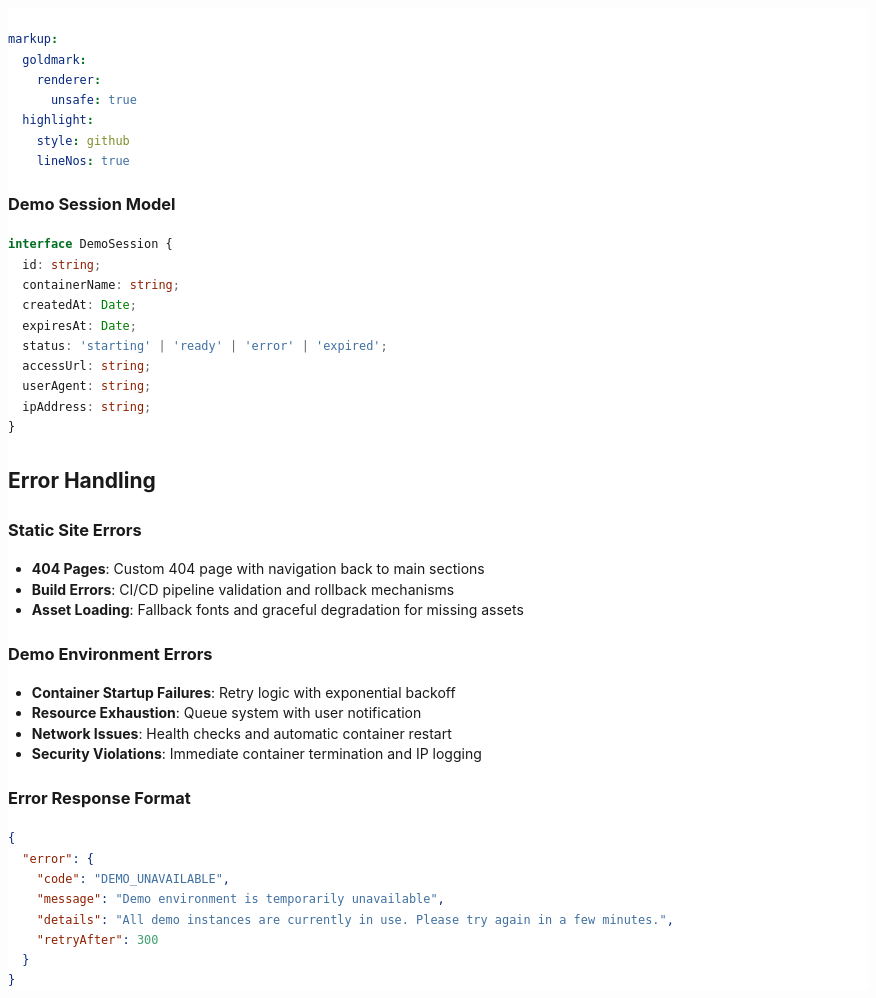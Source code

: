 ```yaml

markup:
  goldmark:
    renderer:
      unsafe: true
  highlight:
    style: github
    lineNos: true
```

### Demo Session Model

```typescript
interface DemoSession {
  id: string;
  containerName: string;
  createdAt: Date;
  expiresAt: Date;
  status: 'starting' | 'ready' | 'error' | 'expired';
  accessUrl: string;
  userAgent: string;
  ipAddress: string;
}
```

## Error Handling

### Static Site Errors

- **404 Pages**: Custom 404 page with navigation back to main sections
- **Build Errors**: CI/CD pipeline validation and rollback mechanisms
- **Asset Loading**: Fallback fonts and graceful degradation for missing assets

### Demo Environment Errors

- **Container Startup Failures**: Retry logic with exponential backoff
- **Resource Exhaustion**: Queue system with user notification
- **Network Issues**: Health checks and automatic container restart
- **Security Violations**: Immediate container termination and IP logging

### Error Response Format

```json
{
  "error": {
    "code": "DEMO_UNAVAILABLE",
    "message": "Demo environment is temporarily unavailable",
    "details": "All demo instances are currently in use. Please try again in a few minutes.",
    "retryAfter": 300
  }
}
```
